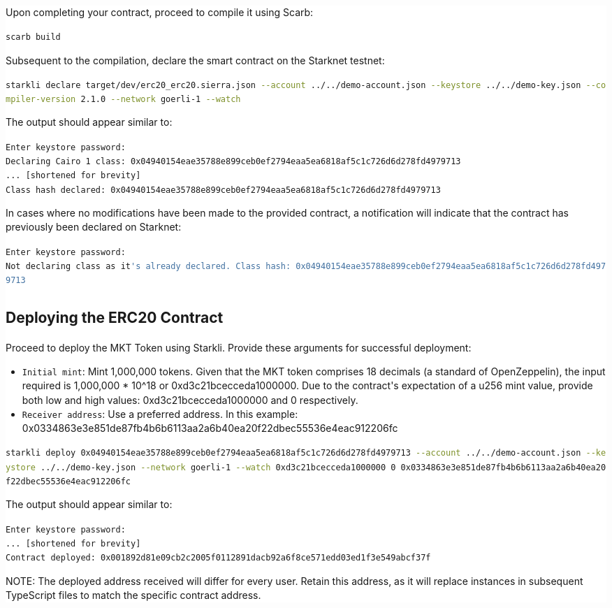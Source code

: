 Upon completing your contract, proceed to compile it using Scarb:

```bash
scarb build
```

Subsequent to the compilation, declare the smart contract on the Starknet testnet:

```bash
starkli declare target/dev/erc20_erc20.sierra.json --account ../../demo-account.json --keystore ../../demo-key.json --compiler-version 2.1.0 --network goerli-1 --watch
```

The output should appear similar to:

```bash
Enter keystore password:
Declaring Cairo 1 class: 0x04940154eae35788e899ceb0ef2794eaa5ea6818af5c1c726d6d278fd4979713
... [shortened for brevity]
Class hash declared: 0x04940154eae35788e899ceb0ef2794eaa5ea6818af5c1c726d6d278fd4979713
```

In cases where no modifications have been made to the provided contract, a notification will indicate that the contract has previously been declared on Starknet:

```bash
Enter keystore password:
Not declaring class as it's already declared. Class hash: 0x04940154eae35788e899ceb0ef2794eaa5ea6818af5c1c726d6d278fd4979713
```

## Deploying the ERC20 Contract

Proceed to deploy the MKT Token using Starkli. Provide these arguments for successful deployment:

- `Initial mint`: Mint 1,000,000 tokens. Given that the MKT token comprises 18 decimals (a standard of OpenZeppelin), the input required is 1,000,000 \* 10^18 or 0xd3c21bcecceda1000000. Due to the contract's expectation of a u256 mint value, provide both low and high values: 0xd3c21bcecceda1000000 and 0 respectively.
- `Receiver address`: Use a preferred address. In this example: 0x0334863e3e851de87fb4b6b6113aa2a6b40ea20f22dbec55536e4eac912206fc

```bash
starkli deploy 0x04940154eae35788e899ceb0ef2794eaa5ea6818af5c1c726d6d278fd4979713 --account ../../demo-account.json --keystore ../../demo-key.json --network goerli-1 --watch 0xd3c21bcecceda1000000 0 0x0334863e3e851de87fb4b6b6113aa2a6b40ea20f22dbec55536e4eac912206fc
```

The output should appear similar to:

```bash
Enter keystore password:
... [shortened for brevity]
Contract deployed: 0x001892d81e09cb2c2005f0112891dacb92a6f8ce571edd03ed1f3e549abcf37f
```

NOTE: The deployed address received will differ for every user. Retain this address, as it will replace instances in subsequent TypeScript files to match the specific contract address.

